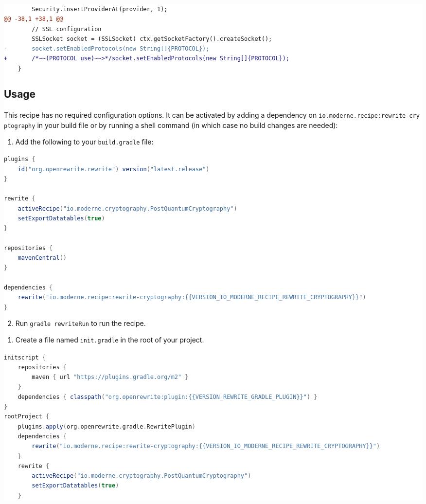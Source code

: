 ```diff
        Security.insertProviderAt(provider, 1);
@@ -38,1 +38,1 @@
        // SSL configuration
        SSLSocket socket = (SSLSocket) ctx.getSocketFactory().createSocket();
-       socket.setEnabledProtocols(new String[]{PROTOCOL});
+       /*~~(PROTOCOL use)~~>*/socket.setEnabledProtocols(new String[]{PROTOCOL});
    }
```
</TabItem>
</Tabs>


## Usage

This recipe has no required configuration options. It can be activated by adding a dependency on `io.moderne.recipe:rewrite-cryptography` in your build file or by running a shell command (in which case no build changes are needed):
<Tabs groupId="projectType">
<TabItem value="gradle" label="Gradle">

1. Add the following to your `build.gradle` file:

```groovy title="build.gradle"
plugins {
    id("org.openrewrite.rewrite") version("latest.release")
}

rewrite {
    activeRecipe("io.moderne.cryptography.PostQuantumCryptography")
    setExportDatatables(true)
}

repositories {
    mavenCentral()
}

dependencies {
    rewrite("io.moderne.recipe:rewrite-cryptography:{{VERSION_IO_MODERNE_RECIPE_REWRITE_CRYPTOGRAPHY}}")
}
```

2. Run `gradle rewriteRun` to run the recipe.
</TabItem>

<TabItem value="gradle-init-script" label="Gradle init script">

1. Create a file named `init.gradle` in the root of your project.

```groovy title="init.gradle"
initscript {
    repositories {
        maven { url "https://plugins.gradle.org/m2" }
    }
    dependencies { classpath("org.openrewrite:plugin:{{VERSION_REWRITE_GRADLE_PLUGIN}}") }
}
rootProject {
    plugins.apply(org.openrewrite.gradle.RewritePlugin)
    dependencies {
        rewrite("io.moderne.recipe:rewrite-cryptography:{{VERSION_IO_MODERNE_RECIPE_REWRITE_CRYPTOGRAPHY}}")
    }
    rewrite {
        activeRecipe("io.moderne.cryptography.PostQuantumCryptography")
        setExportDatatables(true)
    }
```